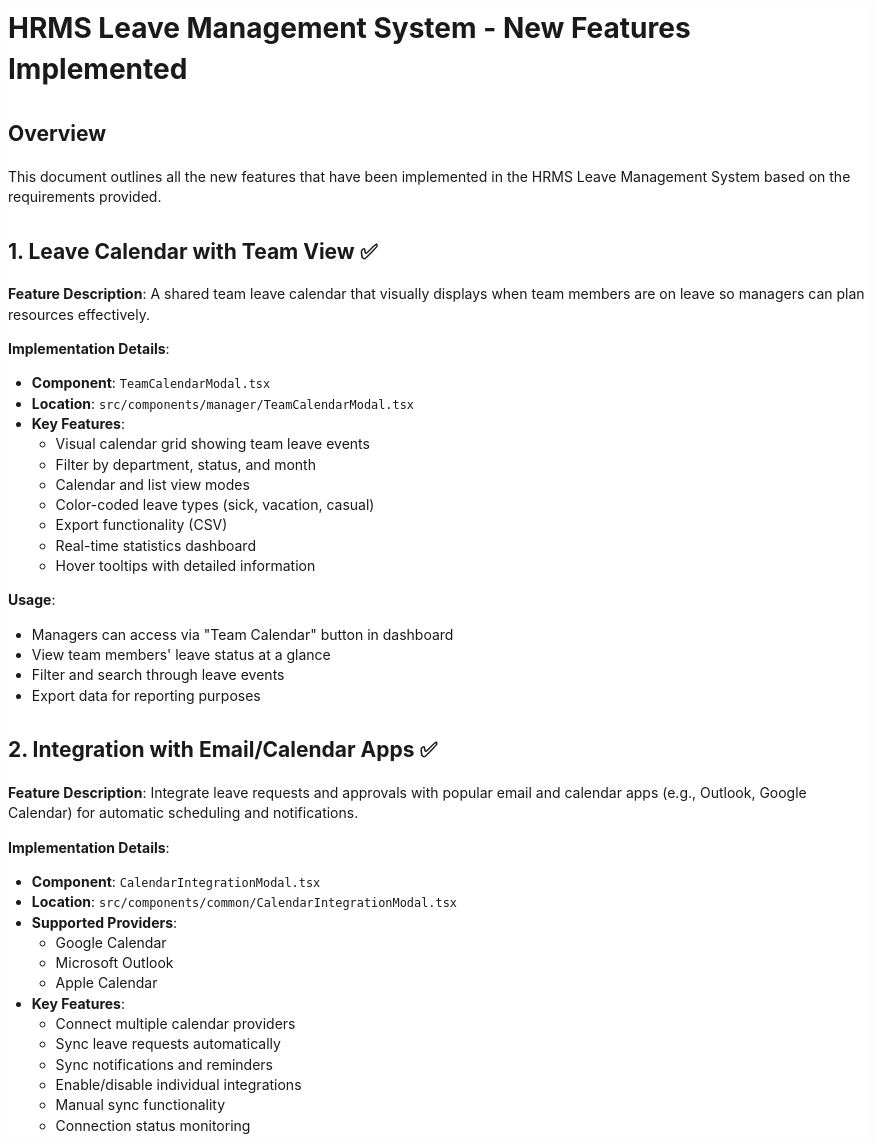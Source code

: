 # HRMS Leave Management System - New Features Implemented

## Overview

This document outlines all the new features that have been implemented in the HRMS Leave Management System based on the requirements provided.

## 1. Leave Calendar with Team View ✅

**Feature Description**: A shared team leave calendar that visually displays when team members are on leave so managers can plan resources effectively.

**Implementation Details**:

- **Component**: `TeamCalendarModal.tsx`
- **Location**: `src/components/manager/TeamCalendarModal.tsx`
- **Key Features**:
  - Visual calendar grid showing team leave events
  - Filter by department, status, and month
  - Calendar and list view modes
  - Color-coded leave types (sick, vacation, casual)
  - Export functionality (CSV)
  - Real-time statistics dashboard
  - Hover tooltips with detailed information

**Usage**:

- Managers can access via "Team Calendar" button in dashboard
- View team members' leave status at a glance
- Filter and search through leave events
- Export data for reporting purposes

## 2. Integration with Email/Calendar Apps ✅

**Feature Description**: Integrate leave requests and approvals with popular email and calendar apps (e.g., Outlook, Google Calendar) for automatic scheduling and notifications.

**Implementation Details**:

- **Component**: `CalendarIntegrationModal.tsx`
- **Location**: `src/components/common/CalendarIntegrationModal.tsx`
- **Supported Providers**:
  - Google Calendar
  - Microsoft Outlook
  - Apple Calendar
- **Key Features**:
  - Connect multiple calendar providers
  - Sync leave requests automatically
  - Sync notifications and reminders
  - Enable/disable individual integrations
  - Manual sync functionality
  - Connection status monitoring
